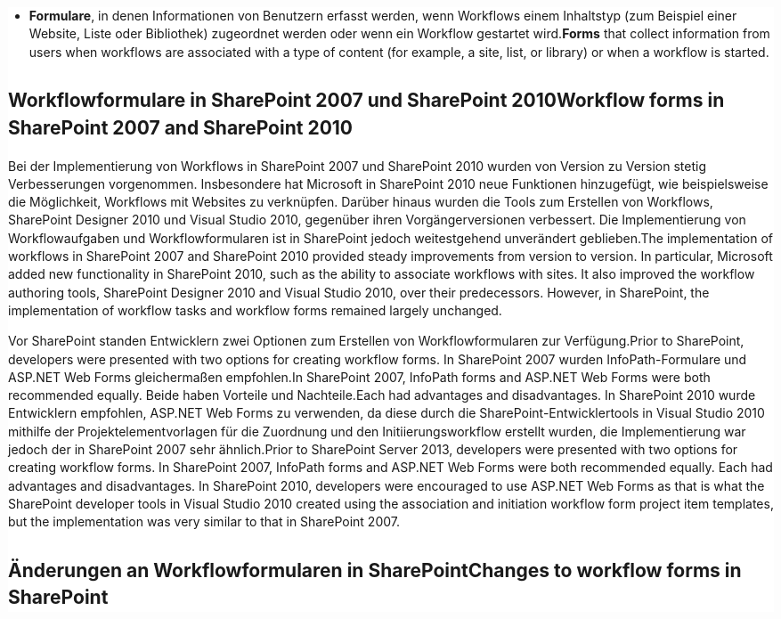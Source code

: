   
- <span data-ttu-id="a88be-112">**Formulare**, in denen Informationen von Benutzern erfasst werden, wenn Workflows einem Inhaltstyp (zum Beispiel einer Website, Liste oder Bibliothek) zugeordnet werden oder wenn ein Workflow gestartet wird.</span><span class="sxs-lookup"><span data-stu-id="a88be-112">**Forms** that collect information from users when workflows are associated with a type of content (for example, a site, list, or library) or when a workflow is started.</span></span>
    
  

## <a name="workflow-forms-in-sharepoint-2007-and-sharepoint-2010"></a><span data-ttu-id="a88be-113">Workflowformulare in SharePoint 2007 und SharePoint 2010</span><span class="sxs-lookup"><span data-stu-id="a88be-113">Workflow forms in SharePoint 2007 and SharePoint 2010</span></span>
<span data-ttu-id="a88be-114"><a name="sec1"> </a></span><span class="sxs-lookup"><span data-stu-id="a88be-114"></span></span>

<span data-ttu-id="a88be-p103">Bei der Implementierung von Workflows in SharePoint 2007 und SharePoint 2010 wurden von Version zu Version stetig Verbesserungen vorgenommen. Insbesondere hat Microsoft in SharePoint 2010 neue Funktionen hinzugefügt, wie beispielsweise die Möglichkeit, Workflows mit Websites zu verknüpfen. Darüber hinaus wurden die Tools zum Erstellen von Workflows, SharePoint Designer 2010 und Visual Studio 2010, gegenüber ihren Vorgängerversionen verbessert. Die Implementierung von Workflowaufgaben und Workflowformularen ist in SharePoint jedoch weitestgehend unverändert geblieben.</span><span class="sxs-lookup"><span data-stu-id="a88be-p103">The implementation of workflows in SharePoint 2007 and SharePoint 2010 provided steady improvements from version to version. In particular, Microsoft added new functionality in SharePoint 2010, such as the ability to associate workflows with sites. It also improved the workflow authoring tools, SharePoint Designer 2010 and Visual Studio 2010, over their predecessors. However, in SharePoint, the implementation of workflow tasks and workflow forms remained largely unchanged.</span></span>
  
    
    
<span data-ttu-id="a88be-119">Vor SharePoint standen Entwicklern zwei Optionen zum Erstellen von Workflowformularen zur Verfügung.</span><span class="sxs-lookup"><span data-stu-id="a88be-119">Prior to SharePoint, developers were presented with two options for creating workflow forms.</span></span> <span data-ttu-id="a88be-120">In SharePoint 2007 wurden InfoPath-Formulare und ASP.NET Web Forms gleichermaßen empfohlen.</span><span class="sxs-lookup"><span data-stu-id="a88be-120">In SharePoint 2007, InfoPath forms and ASP.NET Web Forms were both recommended equally.</span></span> <span data-ttu-id="a88be-121">Beide haben Vorteile und Nachteile.</span><span class="sxs-lookup"><span data-stu-id="a88be-121">Each had advantages and disadvantages.</span></span> <span data-ttu-id="a88be-122">In SharePoint 2010 wurde Entwicklern empfohlen, ASP.NET Web Forms zu verwenden, da diese durch die SharePoint-Entwicklertools in Visual Studio 2010 mithilfe der Projektelementvorlagen für die Zuordnung und den Initiierungsworkflow erstellt wurden, die Implementierung war jedoch der in SharePoint 2007 sehr ähnlich.</span><span class="sxs-lookup"><span data-stu-id="a88be-122">Prior to SharePoint Server 2013, developers were presented with two options for creating workflow forms. In SharePoint 2007, InfoPath forms and ASP.NET Web Forms were both recommended equally. Each had advantages and disadvantages. In SharePoint 2010, developers were encouraged to use ASP.NET Web Forms as that is what the SharePoint developer tools in Visual Studio 2010 created using the association and initiation workflow form project item templates, but the implementation was very similar to that in SharePoint 2007.</span></span>
  
    
    

## <a name="changes-to-workflow-forms-in-sharepoint"></a><span data-ttu-id="a88be-123">Änderungen an Workflowformularen in SharePoint</span><span class="sxs-lookup"><span data-stu-id="a88be-123">Changes to workflow forms in SharePoint</span></span>
<span data-ttu-id="a88be-124"><a name="sec2"> </a></span><span class="sxs-lookup"><span data-stu-id="a88be-124"></span></span>
